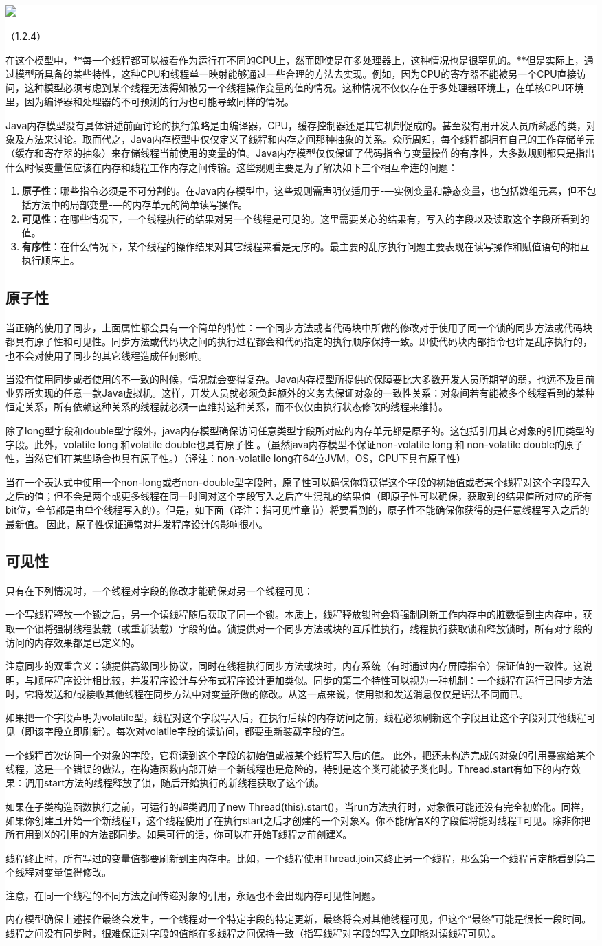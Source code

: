 ![](http://gee.cs.oswego.edu/dl/cpj/mm-1.gif)

（1.2.4）

在这个模型中，**每一个线程都可以被看作为运行在不同的CPU上，然而即使是在多处理器上，这种情况也是很罕见的。**但是实际上，通过模型所具备的某些特性，这种CPU和线程单一映射能够通过一些合理的方法去实现。例如，因为CPU的寄存器不能被另一个CPU直接访问，这种模型必须考虑到某个线程无法得知被另一个线程操作变量的值的情况。这种情况不仅仅存在于多处理器环境上，在单核CPU环境里，因为编译器和处理器的不可预测的行为也可能导致同样的情况。

Java内存模型没有具体讲述前面讨论的执行策略是由编译器，CPU，缓存控制器还是其它机制促成的。甚至没有用开发人员所熟悉的类，对象及方法来讨论。取而代之，Java内存模型中仅仅定义了线程和内存之间那种抽象的关系。众所周知，每个线程都拥有自己的工作存储单元（缓存和寄存器的抽象）来存储线程当前使用的变量的值。Java内存模型仅仅保证了代码指令与变量操作的有序性，大多数规则都只是指出什么时候变量值应该在内存和线程工作内存之间传输。这些规则主要是为了解决如下三个相互牵连的问题：

1.  **原子性**：哪些指令必须是不可分割的。在Java内存模型中，这些规则需声明仅适用于-—实例变量和静态变量，也包括数组元素，但不包括方法中的局部变量-—的内存单元的简单读写操作。
2.  **可见性**：在哪些情况下，一个线程执行的结果对另一个线程是可见的。这里需要关心的结果有，写入的字段以及读取这个字段所看到的值。
3.  **有序性**：在什么情况下，某个线程的操作结果对其它线程来看是无序的。最主要的乱序执行问题主要表现在读写操作和赋值语句的相互执行顺序上。

## 原子性

当正确的使用了同步，上面属性都会具有一个简单的特性：一个同步方法或者代码块中所做的修改对于使用了同一个锁的同步方法或代码块都具有原子性和可见性。同步方法或代码块之间的执行过程都会和代码指定的执行顺序保持一致。即使代码块内部指令也许是乱序执行的，也不会对使用了同步的其它线程造成任何影响。

当没有使用同步或者使用的不一致的时候，情况就会变得复杂。Java内存模型所提供的保障要比大多数开发人员所期望的弱，也远不及目前业界所实现的任意一款Java虚拟机。这样，开发人员就必须负起额外的义务去保证对象的一致性关系：对象间若有能被多个线程看到的某种恒定关系，所有依赖这种关系的线程就必须一直维持这种关系，而不仅仅由执行状态修改的线程来维持。

除了long型字段和double型字段外，java内存模型确保访问任意类型字段所对应的内存单元都是原子的。这包括引用其它对象的引用类型的字段。此外，volatile long 和volatile double也具有原子性 。（虽然java内存模型不保证non-volatile long 和 non-volatile double的原子性，当然它们在某些场合也具有原子性。）（译注：non-volatile long在64位JVM，OS，CPU下具有原子性）

当在一个表达式中使用一个non-long或者non-double型字段时，原子性可以确保你将获得这个字段的初始值或者某个线程对这个字段写入之后的值；但不会是两个或更多线程在同一时间对这个字段写入之后产生混乱的结果值（即原子性可以确保，获取到的结果值所对应的所有bit位，全部都是由单个线程写入的）。但是，如下面（译注：指可见性章节）将要看到的，原子性不能确保你获得的是任意线程写入之后的最新值。 因此，原子性保证通常对并发程序设计的影响很小。

## 可见性

只有在下列情况时，一个线程对字段的修改才能确保对另一个线程可见：

一个写线程释放一个锁之后，另一个读线程随后获取了同一个锁。本质上，线程释放锁时会将强制刷新工作内存中的脏数据到主内存中，获取一个锁将强制线程装载（或重新装载）字段的值。锁提供对一个同步方法或块的互斥性执行，线程执行获取锁和释放锁时，所有对字段的访问的内存效果都是已定义的。

注意同步的双重含义：锁提供高级同步协议，同时在线程执行同步方法或块时，内存系统（有时通过内存屏障指令）保证值的一致性。这说明，与顺序程序设计相比较，并发程序设计与分布式程序设计更加类似。同步的第二个特性可以视为一种机制：一个线程在运行已同步方法时，它将发送和/或接收其他线程在同步方法中对变量所做的修改。从这一点来说，使用锁和发送消息仅仅是语法不同而已。

如果把一个字段声明为volatile型，线程对这个字段写入后，在执行后续的内存访问之前，线程必须刷新这个字段且让这个字段对其他线程可见（即该字段立即刷新）。每次对volatile字段的读访问，都要重新装载字段的值。

一个线程首次访问一个对象的字段，它将读到这个字段的初始值或被某个线程写入后的值。
此外，把还未构造完成的对象的引用暴露给某个线程，这是一个错误的做法，在构造函数内部开始一个新线程也是危险的，特别是这个类可能被子类化时。Thread.start有如下的内存效果：调用start方法的线程释放了锁，随后开始执行的新线程获取了这个锁。

如果在子类构造函数执行之前，可运行的超类调用了new Thread(this).start()，当run方法执行时，对象很可能还没有完全初始化。同样，如果你创建且开始一个新线程T，这个线程使用了在执行start之后才创建的一个对象X。你不能确信X的字段值将能对线程T可见。除非你把所有用到X的引用的方法都同步。如果可行的话，你可以在开始T线程之前创建X。

线程终止时，所有写过的变量值都要刷新到主内存中。比如，一个线程使用Thread.join来终止另一个线程，那么第一个线程肯定能看到第二个线程对变量值得修改。

注意，在同一个线程的不同方法之间传递对象的引用，永远也不会出现内存可见性问题。

内存模型确保上述操作最终会发生，一个线程对一个特定字段的特定更新，最终将会对其他线程可见，但这个“最终”可能是很长一段时间。线程之间没有同步时，很难保证对字段的值能在多线程之间保持一致（指写线程对字段的写入立即能对读线程可见）。
